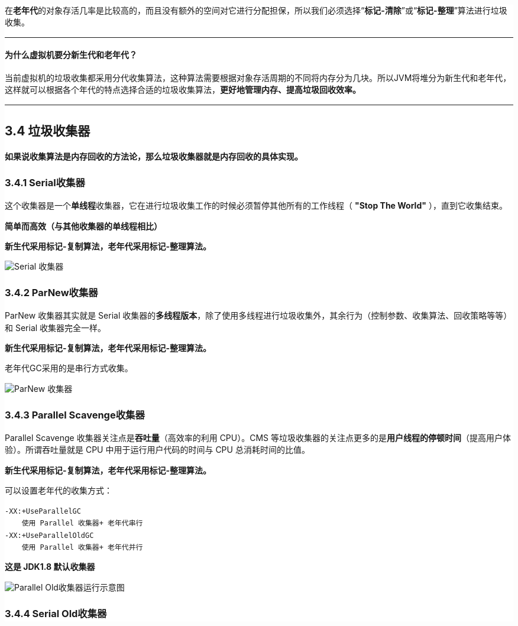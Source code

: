在**老年代**的对象存活几率是比较高的，而且没有额外的空间对它进行分配担保，所以我们必须选择“**标记-清除**”或“**标记-整理**”算法进行垃圾收集。

---

#### 为什么虚拟机要分新生代和老年代？

当前虚拟机的垃圾收集都采用分代收集算法，这种算法需要根据对象存活周期的不同将内存分为几块。所以JVM将堆分为新生代和老年代，这样就可以根据各个年代的特点选择合适的垃圾收集算法，**更好地管理内存、提高垃圾回收效率。**

---

## 3.4 垃圾收集器

**如果说收集算法是内存回收的方法论，那么垃圾收集器就是内存回收的具体实现。**

### 3.4.1 Serial收集器

这个收集器是一个**单线程**收集器，它在进行垃圾收集工作的时候必须暂停其他所有的工作线程（ **"Stop The World"** ），直到它收集结束。

**简单而高效（与其他收集器的单线程相比）**

**新生代采用标记-复制算法，老年代采用标记-整理算法。**

![Serial 收集器](https://oss.javaguide.cn/github/javaguide/java/jvm/serial-garbage-collector.png)

### 3.4.2 ParNew收集器

ParNew 收集器其实就是 Serial 收集器的**多线程版本**，除了使用多线程进行垃圾收集外，其余行为（控制参数、收集算法、回收策略等等）和 Serial 收集器完全一样。

**新生代采用标记-复制算法，老年代采用标记-整理算法。**

老年代GC采用的是串行方式收集。

![ParNew 收集器 ](https://oss.javaguide.cn/github/javaguide/java/jvm/parnew-garbage-collector.png)

### 3.4.3 Parallel  Scavenge收集器

Parallel Scavenge 收集器关注点是**吞吐量**（高效率的利用 CPU）。CMS 等垃圾收集器的关注点更多的是**用户线程的停顿时间**（提高用户体验）。所谓吞吐量就是 CPU 中用于运行用户代码的时间与 CPU 总消耗时间的比值。

**新生代采用标记-复制算法，老年代采用标记-整理算法。**

可以设置老年代的收集方式：

```sh
-XX:+UseParallelGC
    使用 Parallel 收集器+ 老年代串行
-XX:+UseParallelOldGC
    使用 Parallel 收集器+ 老年代并行
```

**这是 JDK1.8 默认收集器**

![Parallel Old收集器运行示意图](https://oss.javaguide.cn/github/javaguide/java/jvm/parallel-scavenge-garbage-collector.png)

### 3.4.4 Serial Old收集器
